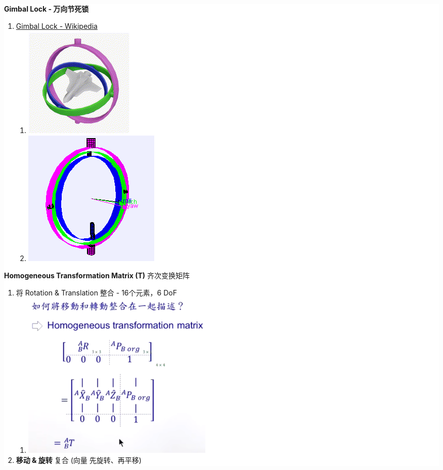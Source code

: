 **Gimbal Lock - 万向节死锁**
1. [Gimbal Lock - Wikipedia](https://en.wikipedia.org/wiki/Gimbal_lock)
   1. <img src="Pics/Gimbal_Lock_Plane.gif">
   2. <img src="Pics/Gimbal_3_axes_rotation.gif">

**Homogeneous Transformation Matrix (T)** 齐次变换矩阵
1. 将 Rotation & Translation 整合 - 16个元素，6 DoF
   1. <img src="Pics/lpq017.png" width=350>
2. **移动 & 旋转** 复合 (向量 先旋转、再平移)